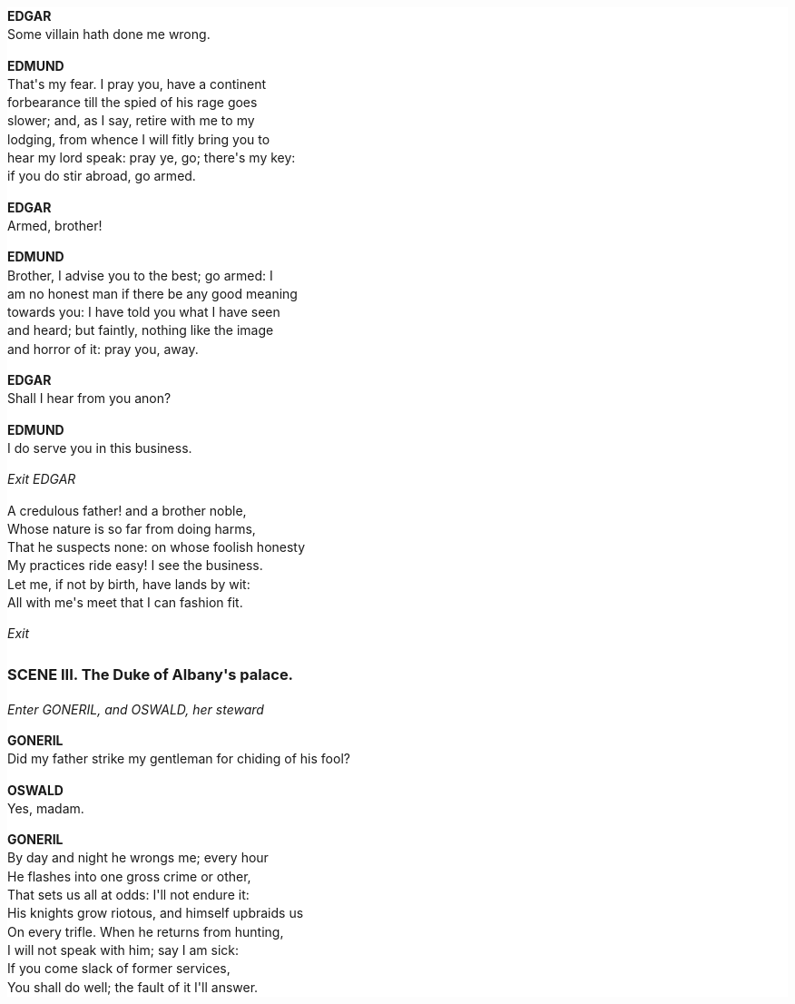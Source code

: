 **EDGAR**  
Some villain hath done me wrong.

**EDMUND**  
That's my fear. I pray you, have a continent  
forbearance till the spied of his rage goes  
slower; and, as I say, retire with me to my  
lodging, from whence I will fitly bring you to  
hear my lord speak: pray ye, go; there's my key:  
if you do stir abroad, go armed.

**EDGAR**  
Armed, brother!

**EDMUND**  
Brother, I advise you to the best; go armed: I  
am no honest man if there be any good meaning  
towards you: I have told you what I have seen  
and heard; but faintly, nothing like the image  
and horror of it: pray you, away.

**EDGAR**  
Shall I hear from you anon?

**EDMUND**  
I do serve you in this business.

_Exit EDGAR_

A credulous father! and a brother noble,  
Whose nature is so far from doing harms,  
That he suspects none: on whose foolish honesty  
My practices ride easy! I see the business.  
Let me, if not by birth, have lands by wit:  
All with me's meet that I can fashion fit.

_Exit_

### SCENE III. The Duke of Albany's palace.

_Enter GONERIL, and OSWALD, her steward_

**GONERIL**  
Did my father strike my gentleman for chiding of his fool?

**OSWALD**  
Yes, madam.

**GONERIL**  
By day and night he wrongs me; every hour  
He flashes into one gross crime or other,  
That sets us all at odds: I'll not endure it:  
His knights grow riotous, and himself upbraids us  
On every trifle. When he returns from hunting,  
I will not speak with him; say I am sick:  
If you come slack of former services,  
You shall do well; the fault of it I'll answer.
